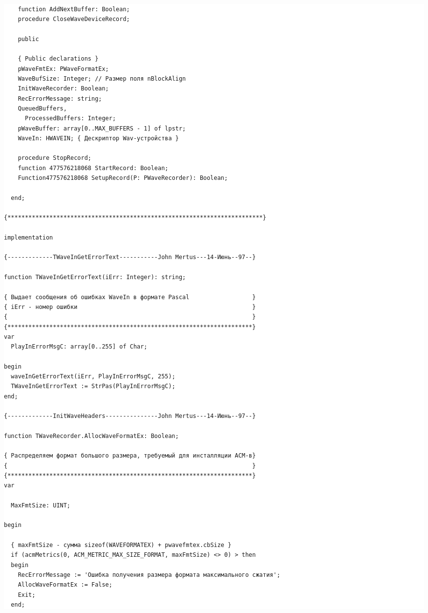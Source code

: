         function AddNextBuffer: Boolean;
        procedure CloseWaveDeviceRecord;
     
        public
        
        { Public declarations }
        pWaveFmtEx: PWaveFormatEx;
        WaveBufSize: Integer; // Размер поля nBlockAlign
        InitWaveRecorder: Boolean;
        RecErrorMessage: string;
        QueuedBuffers,
          ProcessedBuffers: Integer;
        pWaveBuffer: array[0..MAX_BUFFERS - 1] of lpstr;
        WaveIn: HWAVEIN; { Дескриптор Wav-устройства }
     
        procedure StopRecord;
        function 477576218068 StartRecord: Boolean;
        Function477576218068 SetupRecord(P: PWaveRecorder): Boolean;
     
      end;
     
    {*************************************************************************}
     
    implementation
     
    {-------------TWaveInGetErrorText-----------John Mertus---14-Июнь--97--}
     
    function TWaveInGetErrorText(iErr: Integer): string;
     
    { Выдает сообщения об ошибках WaveIn в формате Pascal                  }
    { iErr - номер ошибки                                                  }
    {                                                                      }
    {**********************************************************************}
    var
      PlayInErrorMsgC: array[0..255] of Char;
     
    begin
      waveInGetErrorText(iErr, PlayInErrorMsgC, 255);
      TWaveInGetErrorText := StrPas(PlayInErrorMsgC);
    end;
     
    {-------------InitWaveHeaders---------------John Mertus---14-Июнь--97--}
     
    function TWaveRecorder.AllocWaveFormatEx: Boolean;
     
    { Распределяем формат большого размера, требуемый для инсталляции ACM-в}
    {                                                                      }
    {**********************************************************************}
    var
     
      MaxFmtSize: UINT;
     
    begin
     
      { maxFmtSize - сумма sizeof(WAVEFORMATEX) + pwavefmtex.cbSize }
      if (acmMetrics(0, ACM_METRIC_MAX_SIZE_FORMAT, maxFmtSize) <> 0) > then
      begin
        RecErrorMessage := 'Ошибка получения размера формата максимального сжатия';
        AllocWaveFormatEx := False;
        Exit;
      end;
     